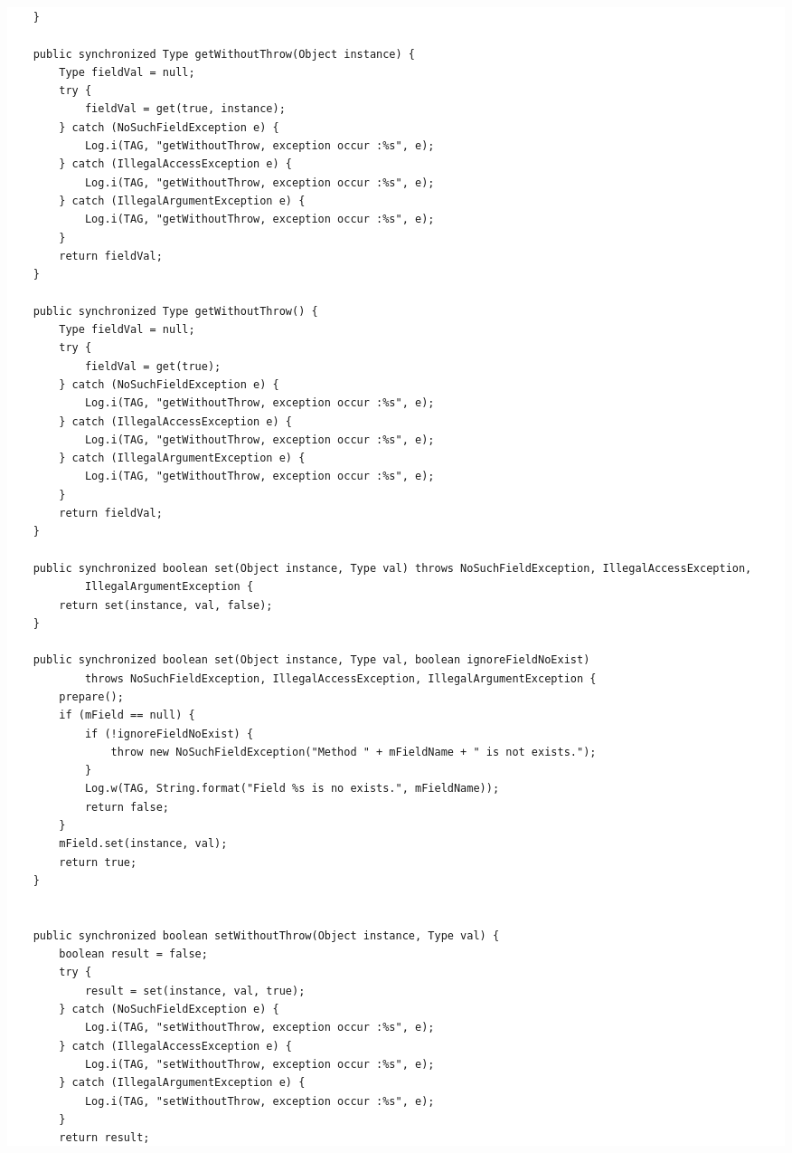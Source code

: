 ```
    }

    public synchronized Type getWithoutThrow(Object instance) {
        Type fieldVal = null;
        try {
            fieldVal = get(true, instance);
        } catch (NoSuchFieldException e) {
            Log.i(TAG, "getWithoutThrow, exception occur :%s", e);
        } catch (IllegalAccessException e) {
            Log.i(TAG, "getWithoutThrow, exception occur :%s", e);
        } catch (IllegalArgumentException e) {
            Log.i(TAG, "getWithoutThrow, exception occur :%s", e);
        }
        return fieldVal;
    }

    public synchronized Type getWithoutThrow() {
        Type fieldVal = null;
        try {
            fieldVal = get(true);
        } catch (NoSuchFieldException e) {
            Log.i(TAG, "getWithoutThrow, exception occur :%s", e);
        } catch (IllegalAccessException e) {
            Log.i(TAG, "getWithoutThrow, exception occur :%s", e);
        } catch (IllegalArgumentException e) {
            Log.i(TAG, "getWithoutThrow, exception occur :%s", e);
        }
        return fieldVal;
    }

    public synchronized boolean set(Object instance, Type val) throws NoSuchFieldException, IllegalAccessException,
            IllegalArgumentException {
        return set(instance, val, false);
    }

    public synchronized boolean set(Object instance, Type val, boolean ignoreFieldNoExist)
            throws NoSuchFieldException, IllegalAccessException, IllegalArgumentException {
        prepare();
        if (mField == null) {
            if (!ignoreFieldNoExist) {
                throw new NoSuchFieldException("Method " + mFieldName + " is not exists.");
            }
            Log.w(TAG, String.format("Field %s is no exists.", mFieldName));
            return false;
        }
        mField.set(instance, val);
        return true;
    }


    public synchronized boolean setWithoutThrow(Object instance, Type val) {
        boolean result = false;
        try {
            result = set(instance, val, true);
        } catch (NoSuchFieldException e) {
            Log.i(TAG, "setWithoutThrow, exception occur :%s", e);
        } catch (IllegalAccessException e) {
            Log.i(TAG, "setWithoutThrow, exception occur :%s", e);
        } catch (IllegalArgumentException e) {
            Log.i(TAG, "setWithoutThrow, exception occur :%s", e);
        }
        return result;
```